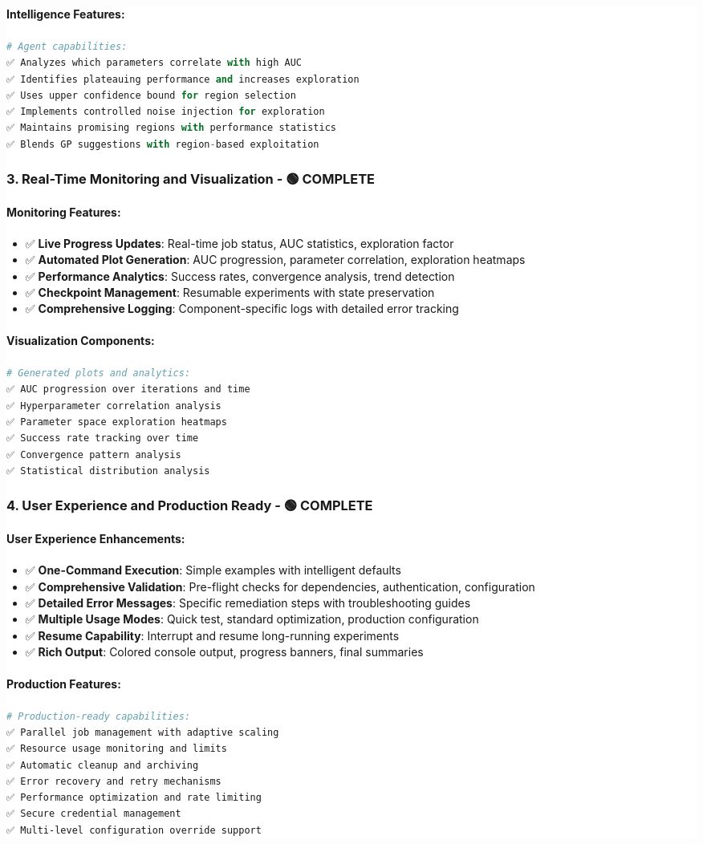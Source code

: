 #### **Intelligence Features:**
```python
# Agent capabilities:
✅ Analyzes which parameters correlate with high AUC
✅ Identifies plateauing performance and increases exploration
✅ Uses upper confidence bound for region selection  
✅ Implements controlled noise injection for exploration
✅ Maintains promising regions with performance statistics
✅ Blends GP suggestions with region-based exploitation
```

### 3. **Real-Time Monitoring and Visualization** - 🟢 **COMPLETE**

#### **Monitoring Features:**
- ✅ **Live Progress Updates**: Real-time job status, AUC statistics, exploration factor
- ✅ **Automated Plot Generation**: AUC progression, parameter correlation, exploration heatmaps  
- ✅ **Performance Analytics**: Success rates, convergence analysis, trend detection
- ✅ **Checkpoint Management**: Resumable experiments with state preservation
- ✅ **Comprehensive Logging**: Component-specific logs with detailed error tracking

#### **Visualization Components:**
```bash
# Generated plots and analytics:
✅ AUC progression over iterations and time
✅ Hyperparameter correlation analysis  
✅ Parameter space exploration heatmaps
✅ Success rate tracking over time
✅ Convergence pattern analysis
✅ Statistical distribution analysis
```

### 4. **User Experience and Production Ready** - 🟢 **COMPLETE**

#### **User Experience Enhancements:**
- ✅ **One-Command Execution**: Simple examples with intelligent defaults
- ✅ **Comprehensive Validation**: Pre-flight checks for dependencies, authentication, configuration
- ✅ **Detailed Error Messages**: Specific remediation steps with troubleshooting guides
- ✅ **Multiple Usage Modes**: Quick test, standard optimization, production configuration
- ✅ **Resume Capability**: Interrupt and resume long-running experiments
- ✅ **Rich Output**: Colored console output, progress banners, final summaries

#### **Production Features:**
```bash
# Production-ready capabilities:
✅ Parallel job management with adaptive scaling
✅ Resource usage monitoring and limits  
✅ Automatic cleanup and archiving
✅ Error recovery and retry mechanisms
✅ Performance optimization and rate limiting
✅ Secure credential management
✅ Multi-level configuration override support
```
